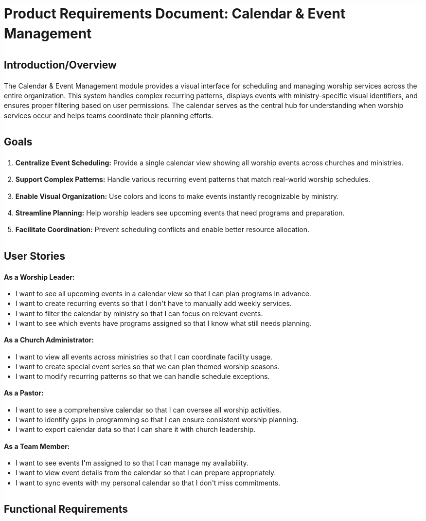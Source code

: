 # Product Requirements Document: Calendar & Event Management

## Introduction/Overview

The Calendar & Event Management module provides a visual interface for scheduling and managing worship services across the entire organization. This system handles complex recurring patterns, displays events with ministry-specific visual identifiers, and ensures proper filtering based on user permissions. The calendar serves as the central hub for understanding when worship services occur and helps teams coordinate their planning efforts.

## Goals

1. **Centralize Event Scheduling:** Provide a single calendar view showing all worship events across churches and ministries.

2. **Support Complex Patterns:** Handle various recurring event patterns that match real-world worship schedules.

3. **Enable Visual Organization:** Use colors and icons to make events instantly recognizable by ministry.

4. **Streamline Planning:** Help worship leaders see upcoming events that need programs and preparation.

5. **Facilitate Coordination:** Prevent scheduling conflicts and enable better resource allocation.

## User Stories

**As a Worship Leader:**
- I want to see all upcoming events in a calendar view so that I can plan programs in advance.
- I want to create recurring events so that I don't have to manually add weekly services.
- I want to filter the calendar by ministry so that I can focus on relevant events.
- I want to see which events have programs assigned so that I know what still needs planning.

**As a Church Administrator:**
- I want to view all events across ministries so that I can coordinate facility usage.
- I want to create special event series so that we can plan themed worship seasons.
- I want to modify recurring patterns so that we can handle schedule exceptions.

**As a Pastor:**
- I want to see a comprehensive calendar so that I can oversee all worship activities.
- I want to identify gaps in programming so that I can ensure consistent worship planning.
- I want to export calendar data so that I can share it with church leadership.

**As a Team Member:**
- I want to see events I'm assigned to so that I can manage my availability.
- I want to view event details from the calendar so that I can prepare appropriately.
- I want to sync events with my personal calendar so that I don't miss commitments.

## Functional Requirements
